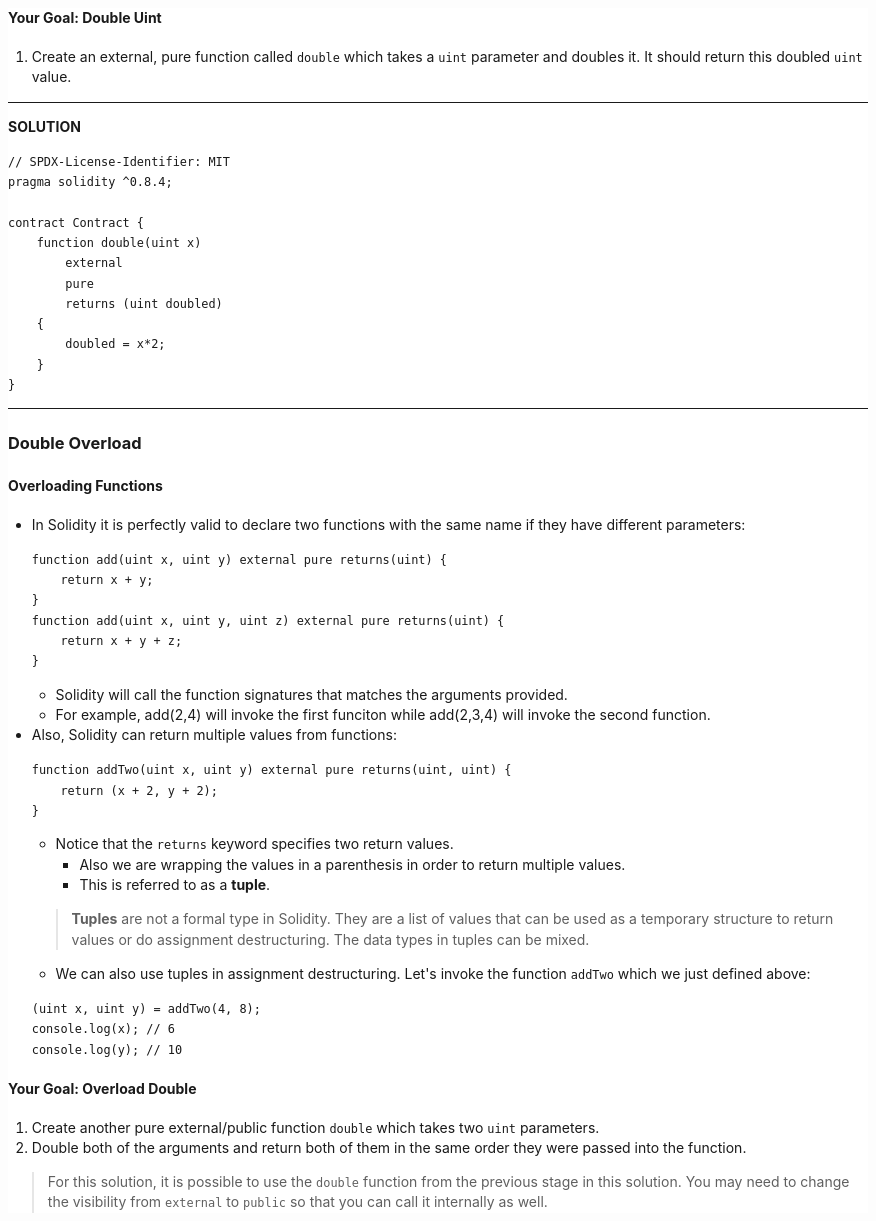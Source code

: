 #### Your Goal: Double Uint
1. Create an external, pure function called ``double`` which takes a ``uint`` parameter and doubles it. It should return this doubled ``uint`` value.
---
**SOLUTION**
```solidity
// SPDX-License-Identifier: MIT
pragma solidity ^0.8.4;

contract Contract {
    function double(uint x)
        external
        pure
        returns (uint doubled)
    {
        doubled = x*2;
    }
}
```
---

### Double Overload
#### Overloading Functions
- In Solidity it is perfectly valid to declare two functions with the same name if they have different parameters:
    ```solidity
    function add(uint x, uint y) external pure returns(uint) {
        return x + y;
    }
    function add(uint x, uint y, uint z) external pure returns(uint) {
        return x + y + z;
    }
    ```
    - Solidity will call the function signatures that matches the arguments provided.
    - For example, add(2,4) will invoke the first funciton while add(2,3,4) will invoke the second function.
- Also, Solidity can return multiple values from functions:
    ```solidity
    function addTwo(uint x, uint y) external pure returns(uint, uint) {
        return (x + 2, y + 2);
    }
    ```
    - Notice that the ``returns`` keyword specifies two return values.
        - Also we are wrapping the values in a parenthesis in order to return multiple values.
        - This is referred to as a **tuple**.
    > **Tuples** are not a formal type in Solidity. They are a list of values that can be used as a temporary structure to return values or do assignment destructuring. The data types in tuples can be mixed.
    - We can also use tuples in assignment destructuring. Let's invoke the function ``addTwo`` which we just defined above:
    ```solidity
    (uint x, uint y) = addTwo(4, 8);
    console.log(x); // 6
    console.log(y); // 10
    ```
#### Your Goal: Overload Double
1. Create another pure external/public function ``double`` which takes two ``uint`` parameters.
1. Double both of the arguments and return both of them in the same order they were passed into the function.
> For this solution, it is possible to use the ``double`` function from the previous stage in this solution. You may need to change the visibility from ``external`` to ``public`` so that you can call it internally as well.